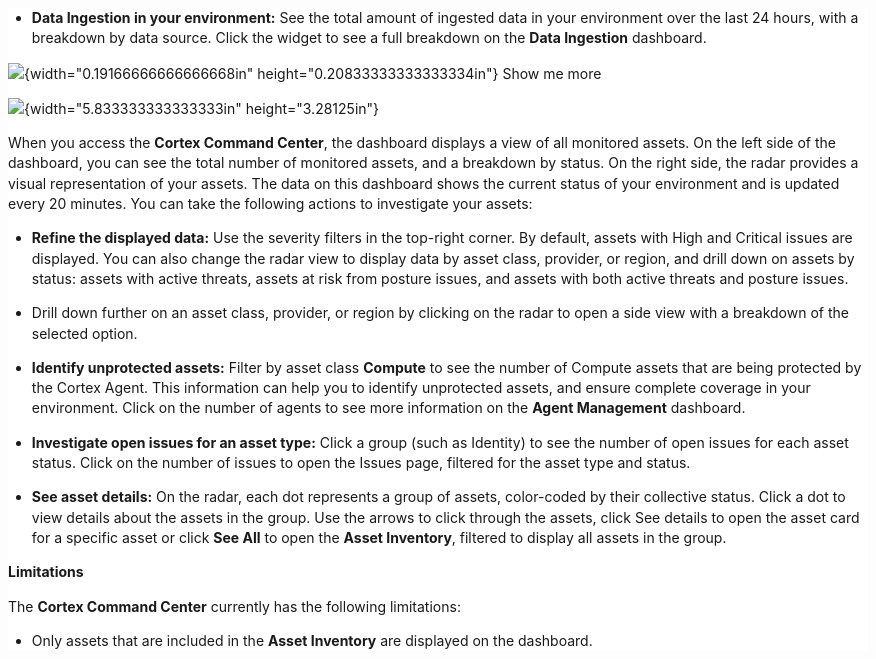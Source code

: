 - **Data Ingestion in your environment:** See the total amount of
  ingested data in your environment over the last 24 hours, with a
  breakdown by data source. Click the widget to see a full breakdown on
  the **Data Ingestion** dashboard.

![](media/rId1157.png){width="0.19166666666666668in"
height="0.20833333333333334in"} Show me more

![](media/rId1160.gif){width="5.833333333333333in" height="3.28125in"}

When you access the **Cortex Command Center**, the dashboard displays a
view of all monitored assets. On the left side of the dashboard, you can
see the total number of monitored assets, and a breakdown by status. On
the right side, the radar provides a visual representation of your
assets. The data on this dashboard shows the current status of your
environment and is updated every 20 minutes. You can take the following
actions to investigate your assets:

- **Refine the displayed data:** Use the severity filters in the
  top-right corner. By default, assets with High and Critical issues are
  displayed. You can also change the radar view to display data by asset
  class, provider, or region, and drill down on assets by status: assets
  with active threats, assets at risk from posture issues, and assets
  with both active threats and posture issues.



- Drill down further on an asset class, provider, or region by clicking
  on the radar to open a side view with a breakdown of the selected
  option.



- **Identify unprotected assets:** Filter by asset class **Compute** to
  see the number of Compute assets that are being protected by the
  Cortex Agent. This information can help you to identify unprotected
  assets, and ensure complete coverage in your environment. Click on the
  number of agents to see more information on the **Agent Management**
  dashboard.

- **Investigate open issues for an asset type:** Click a group (such as
  Identity) to see the number of open issues for each asset status.
  Click on the number of issues to open the Issues page, filtered for
  the asset type and status.

- **See asset details:** On the radar, each dot represents a group of
  assets, color-coded by their collective status. Click a dot to view
  details about the assets in the group. Use the arrows to click through
  the assets, click See details to open the asset card for a specific
  asset or click **See All** to open the **Asset Inventory**, filtered
  to display all assets in the group.

**Limitations**

The **Cortex Command Center** currently has the following limitations:

- Only assets that are included in the **Asset Inventory** are displayed
  on the dashboard.
